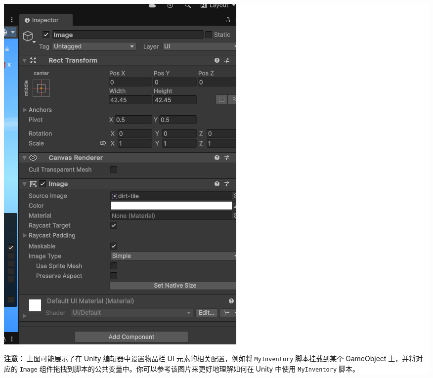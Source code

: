 ![alt text](image-13.png)

**注意：**  上图可能展示了在 Unity 编辑器中设置物品栏 UI 元素的相关配置，例如将 `MyInventory` 脚本挂载到某个 GameObject 上，并将对应的 `Image` 组件拖拽到脚本的公共变量中。你可以参考该图片来更好地理解如何在 Unity 中使用 `MyInventory` 脚本。